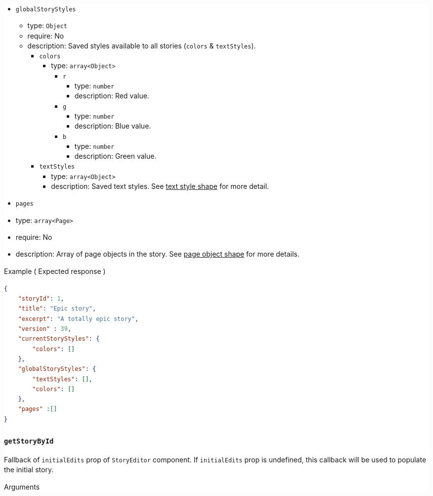 - `globalStoryStyles`

    - type: `Object`
    - require: No
    - description: Saved styles available to all stories (`colors` & `textStyles`).
        - `colors`
            - type: `array<Object>`
                - `r`
                    - type: `number`
                    - description: Red value.
                - `g`
                    - type: `number`
                    - description: Blue value.
                - `b`
                    - type: `number`
                    - description: Green value.
        - `textStyles`
            - type: `array<Object>`
            - description: Saved text styles. See [text style shape](#text-style-shape) for more detail. 

- `pages`

- type: `array<Page>`
- require: No
- description: Array of page objects in the story. See [page object shape](#page-object-shape) for more details.



Example ( Expected response )

```json
{
    "storyId": 1,
    "title": "Epic story",
    "excerpt": "A totally epic story",
    "version" : 39,
    "currentStoryStyles": {
        "colors": []
    },
    "globalStoryStyles": {
        "textStyles": [],
        "colors": []
    },
    "pages" :[]
}
```



### `getStoryById`

Fallback of `initialEdits` prop of `StoryEditor` component. If `initialEdits` prop is undefined, this callback will be used to populate the initial story.

Arguments
